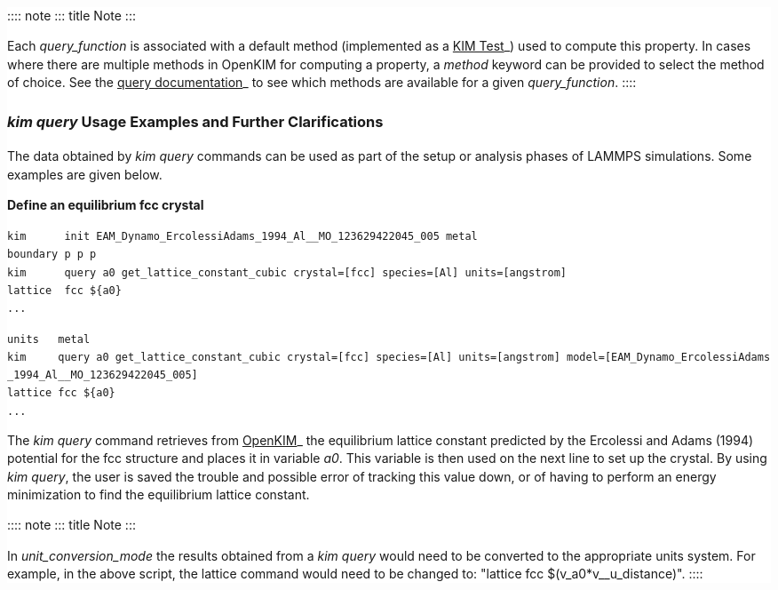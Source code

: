 :::: note
::: title
Note
:::

Each *query_function* is associated with a default method (implemented
as a [KIM Test](https://openkim.org/doc/evaluation/kim-tests/)\_) used
to compute this property. In cases where there are multiple methods in
OpenKIM for computing a property, a *method* keyword can be provided to
select the method of choice. See the [query
documentation](https://openkim.org/doc/usage/kim-query)\_ to see which
methods are available for a given *query_function*.
::::

### *kim query* Usage Examples and Further Clarifications

The data obtained by *kim query* commands can be used as part of the
setup or analysis phases of LAMMPS simulations. Some examples are given
below.

**Define an equilibrium fcc crystal**

``` LAMMPS
kim      init EAM_Dynamo_ErcolessiAdams_1994_Al__MO_123629422045_005 metal
boundary p p p
kim      query a0 get_lattice_constant_cubic crystal=[fcc] species=[Al] units=[angstrom]
lattice  fcc ${a0}
...
```

``` LAMMPS
units   metal
kim     query a0 get_lattice_constant_cubic crystal=[fcc] species=[Al] units=[angstrom] model=[EAM_Dynamo_ErcolessiAdams_1994_Al__MO_123629422045_005]
lattice fcc ${a0}
...
```

The *kim query* command retrieves from [OpenKIM](https://openkim.org)\_
the equilibrium lattice constant predicted by the Ercolessi and Adams
(1994) potential for the fcc structure and places it in variable *a0*.
This variable is then used on the next line to set up the crystal. By
using *kim query*, the user is saved the trouble and possible error of
tracking this value down, or of having to perform an energy minimization
to find the equilibrium lattice constant.

:::: note
::: title
Note
:::

In *unit_conversion_mode* the results obtained from a *kim query* would
need to be converted to the appropriate units system. For example, in
the above script, the lattice command would need to be changed to:
\"lattice fcc \$(v_a0\*v\_\_u_distance)\".
::::
